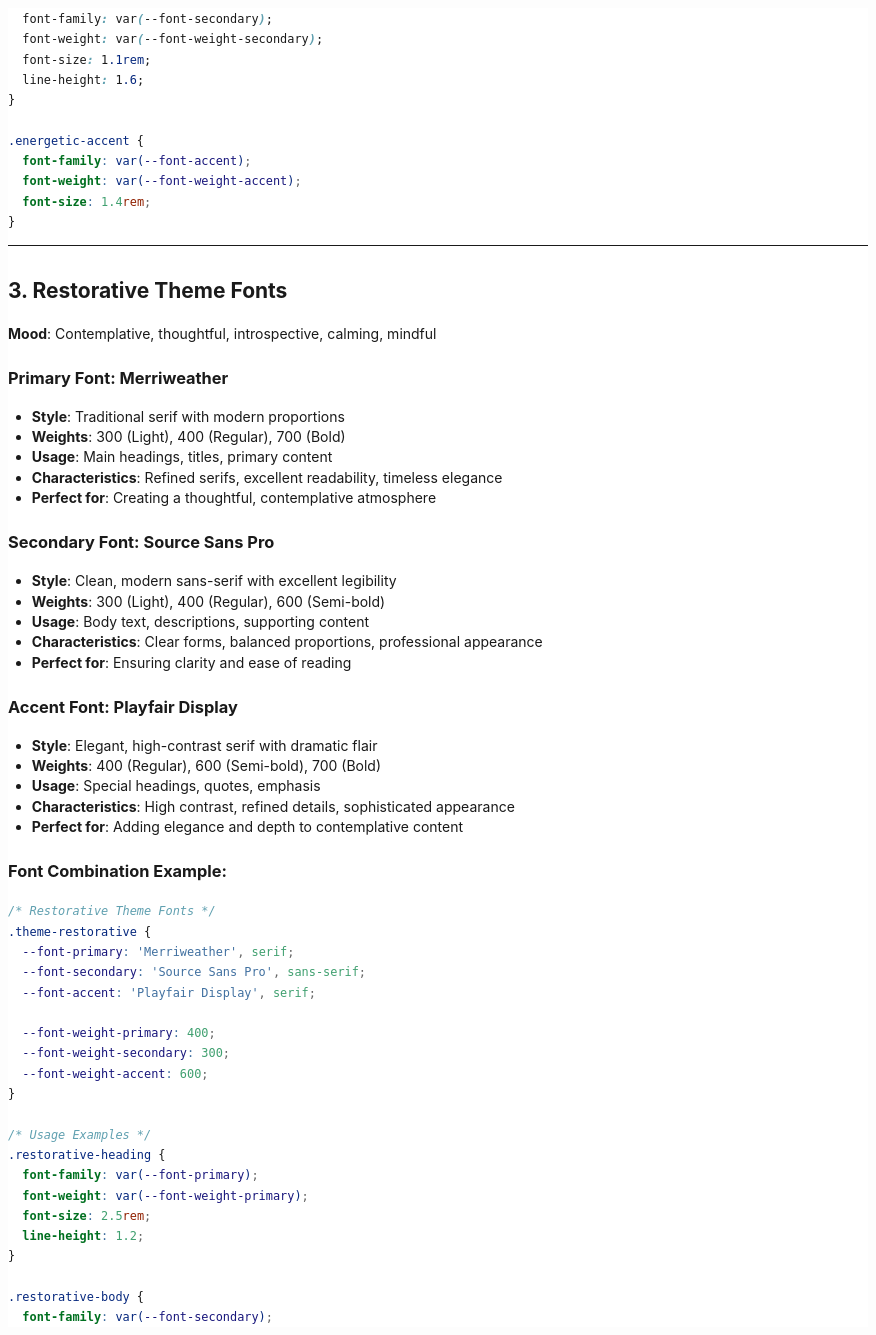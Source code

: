 ```css
  font-family: var(--font-secondary);
  font-weight: var(--font-weight-secondary);
  font-size: 1.1rem;
  line-height: 1.6;
}

.energetic-accent {
  font-family: var(--font-accent);
  font-weight: var(--font-weight-accent);
  font-size: 1.4rem;
}
```

---

## 3. Restorative Theme Fonts
**Mood**: Contemplative, thoughtful, introspective, calming, mindful

### Primary Font: **Merriweather**
- **Style**: Traditional serif with modern proportions
- **Weights**: 300 (Light), 400 (Regular), 700 (Bold)
- **Usage**: Main headings, titles, primary content
- **Characteristics**: Refined serifs, excellent readability, timeless elegance
- **Perfect for**: Creating a thoughtful, contemplative atmosphere

### Secondary Font: **Source Sans Pro**
- **Style**: Clean, modern sans-serif with excellent legibility
- **Weights**: 300 (Light), 400 (Regular), 600 (Semi-bold)
- **Usage**: Body text, descriptions, supporting content
- **Characteristics**: Clear forms, balanced proportions, professional appearance
- **Perfect for**: Ensuring clarity and ease of reading

### Accent Font: **Playfair Display**
- **Style**: Elegant, high-contrast serif with dramatic flair
- **Weights**: 400 (Regular), 600 (Semi-bold), 700 (Bold)
- **Usage**: Special headings, quotes, emphasis
- **Characteristics**: High contrast, refined details, sophisticated appearance
- **Perfect for**: Adding elegance and depth to contemplative content

### Font Combination Example:
```css
/* Restorative Theme Fonts */
.theme-restorative {
  --font-primary: 'Merriweather', serif;
  --font-secondary: 'Source Sans Pro', sans-serif;
  --font-accent: 'Playfair Display', serif;
  
  --font-weight-primary: 400;
  --font-weight-secondary: 300;
  --font-weight-accent: 600;
}

/* Usage Examples */
.restorative-heading {
  font-family: var(--font-primary);
  font-weight: var(--font-weight-primary);
  font-size: 2.5rem;
  line-height: 1.2;
}

.restorative-body {
  font-family: var(--font-secondary);
```